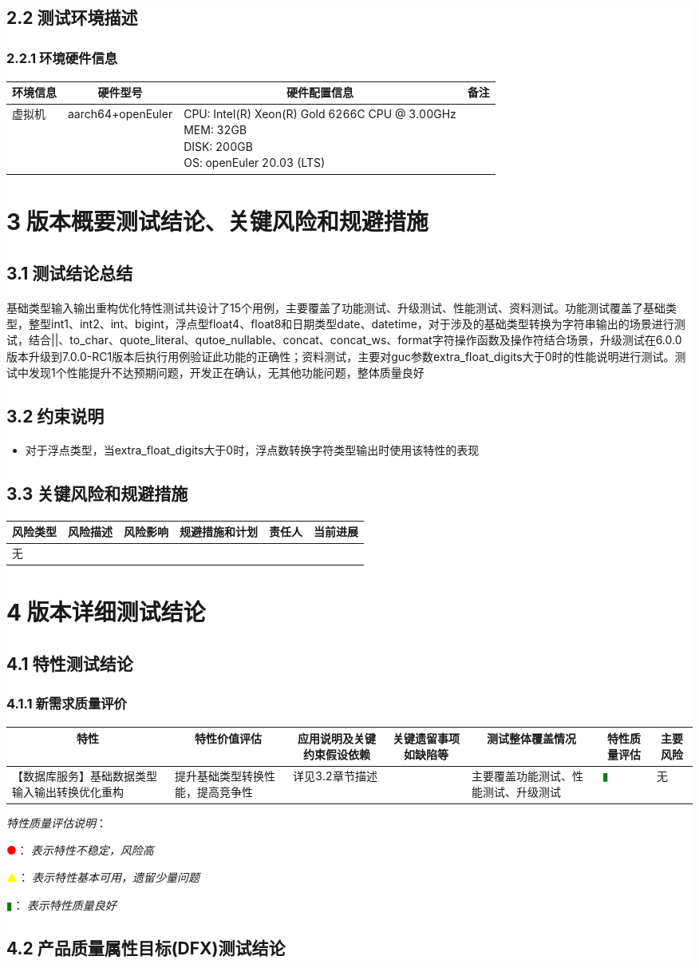 ## 2.2 测试环境描述

###  2.2.1 环境硬件信息

| 环境信息 | 硬件型号          | 硬件配置信息                                                 | 备注 |
| -------- | ----------------- | ------------------------------------------------------------ | ---- |
| 虚拟机   | aarch64+openEuler | CPU: Intel(R) Xeon(R) Gold 6266C CPU @ 3.00GHz<br/>MEM: 32GB<br/>DISK: 200GB<br/>OS: openEuler 20.03 (LTS) |      |

# 3 版本概要测试结论、关键风险和规避措施

## 3.1 测试结论总结

基础类型输入输出重构优化特性测试共设计了15个用例，主要覆盖了功能测试、升级测试、性能测试、资料测试。功能测试覆盖了基础类型，整型int1、int2、int、bigint，浮点型float4、float8和日期类型date、datetime，对于涉及的基础类型转换为字符串输出的场景进行测试，结合||、to_char、quote_literal、qutoe_nullable、concat、concat_ws、format字符操作函数及操作符结合场景，升级测试在6.0.0版本升级到7.0.0-RC1版本后执行用例验证此功能的正确性；资料测试，主要对guc参数extra_float_digits大于0时的性能说明进行测试。测试中发现1个性能提升不达预期问题，开发正在确认，无其他功能问题，整体质量良好

## 3.2 约束说明

- 对于浮点类型，当extra_float_digits大于0时，浮点数转换字符类型输出时使用该特性的表现

## 3.3 关键风险和规避措施

| 风险类型 | 风险描述 | 风险影响 | 规避措施和计划 | 责任人 | 当前进展 |
| -------- | -------- | -------- | -------------- | ------ | -------- |
| 无       |          |          |                |        |          |

# 4 版本详细测试结论

## 4.1 特性测试结论

###   4.1.1 新需求质量评价

| 特性                                           | 特性价值评估                     | 应用说明及关键约束假设依赖 | 关键遗留事项如缺陷等 | 测试整体覆盖情况                     | 特性质量评估               | 主要风险 |
| ---------------------------------------------- | -------------------------------- | -------------------------- | -------------------- | ------------------------------------ | -------------------------- | -------- |
| 【数据库服务】基础数据类型输入输出转换优化重构 | 提升基础类型转换性能，提高竞争性 | 详见3.2章节描述            |                      | 主要覆盖功能测试、性能测试、升级测试 | <font color=green>▮</font> | 无       |

*特性质量评估说明*：

<font color=red><font color=red>●</font></font>： *表示特性不稳定，风险高*

<font color=yellow><font color=yellow>▲</font></font>： *表示特性基本可用，遗留少量问题*

<font color=green>▮</font>： *表示特性质量良好*

## 4.2 产品质量属性目标(DFX)测试结论
